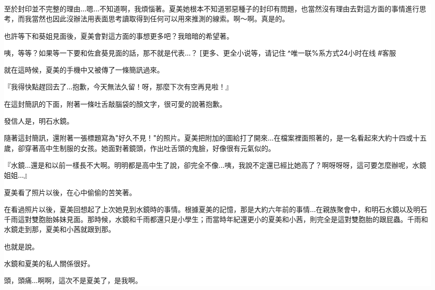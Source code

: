 



至於封印並不完整的理由...嗯...不知道啊，我煩惱著。夏美她根本不知道邪惡種子的封印有問題，也當然沒有理由去對這方面的事情進行思考，而我當然也因此沒辦法用表面思考讀取得到任何可以用來推測的線索。啊～啊。真是的。



也許等下和葵姐見面後，夏美會對這方面的事想更多吧？我暗暗的希望著。





咦，等等？如果等一下要和佐倉葵見面的話，那不就是代表...？ [更多、更全小说等，请记住 ^唯一联%系方式24小时在线 #客服



就在這時候，夏美的手機中又被傳了一條簡訊過來。



『我得快點趕回去了...抱歉，今天無法久留！呀，那麼下次有空再見啦！』





在這封簡訊的下面，附著一條吐舌敲腦袋的顏文字，很可愛的說著抱歉。





發信人是，明石水鏡。





隨著這封簡訊，還附著一張標題寫為"好久不見！"的照片。夏美把附加的圖給打了開來...在檔案裡面照著的，是一名看起來大約十四或十五歲，卻穿著高中生制服的女孩。她面對著鏡頭，作出吐舌頭的鬼臉，好像很有元氣似的。





『水鏡...還是和以前一樣長不大啊。明明都是高中生了說，卻完全不像...咦，我說不定還已經比她高了？啊呀呀呀，這可要怎麼辦呢，水鏡姐姐...』





夏美看了照片以後，在心中偷偷的苦笑著。



在看過照片以後，夏美回想起了上次她見到水鏡時的事情。根據夏美的記憶，那是大約六年前的事情...在親族聚會中，和明石水鏡以及明石千雨這對雙胞胎姊妹見面。那時候，水鏡和千雨都還只是小學生；而當時年紀還更小的夏美和小茜，則完全是這對雙胞胎的跟屁蟲。千雨和水鏡走到那，夏美和小茜就跟到那。



也就是說。





水鏡和夏美的私人關係很好。



頭，頭痛...啊啊，這次不是夏美了，是我啊。




